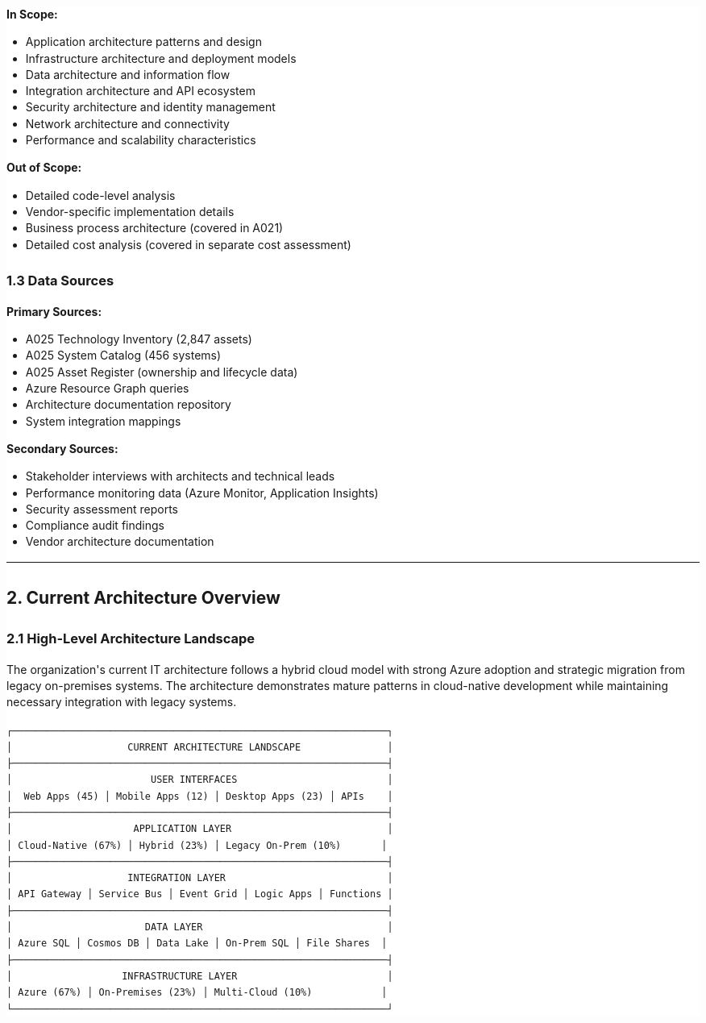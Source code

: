 **In Scope:**
- Application architecture patterns and design
- Infrastructure architecture and deployment models
- Data architecture and information flow
- Integration architecture and API ecosystem
- Security architecture and identity management
- Network architecture and connectivity
- Performance and scalability characteristics

**Out of Scope:**
- Detailed code-level analysis
- Vendor-specific implementation details
- Business process architecture (covered in A021)
- Detailed cost analysis (covered in separate cost assessment)

### 1.3 Data Sources

**Primary Sources:**
- A025 Technology Inventory (2,847 assets)
- A025 System Catalog (456 systems)
- A025 Asset Register (ownership and lifecycle data)
- Azure Resource Graph queries
- Architecture documentation repository
- System integration mappings

**Secondary Sources:**
- Stakeholder interviews with architects and technical leads
- Performance monitoring data (Azure Monitor, Application Insights)
- Security assessment reports
- Compliance audit findings
- Vendor architecture documentation

---

## 2. Current Architecture Overview

### 2.1 High-Level Architecture Landscape

The organization's current IT architecture follows a hybrid cloud model with strong Azure adoption and strategic migration from legacy on-premises systems. The architecture demonstrates mature patterns in cloud-native development while maintaining necessary integration with legacy systems.

```
┌─────────────────────────────────────────────────────────────────┐
│                    CURRENT ARCHITECTURE LANDSCAPE               │
├─────────────────────────────────────────────────────────────────┤
│                        USER INTERFACES                          │
│  Web Apps (45) │ Mobile Apps (12) │ Desktop Apps (23) │ APIs    │
├─────────────────────────────────────────────────────────────────┤
│                     APPLICATION LAYER                           │
│ Cloud-Native (67%) │ Hybrid (23%) │ Legacy On-Prem (10%)       │
├─────────────────────────────────────────────────────────────────┤
│                    INTEGRATION LAYER                            │
│ API Gateway │ Service Bus │ Event Grid │ Logic Apps │ Functions │
├─────────────────────────────────────────────────────────────────┤
│                       DATA LAYER                                │
│ Azure SQL │ Cosmos DB │ Data Lake │ On-Prem SQL │ File Shares  │
├─────────────────────────────────────────────────────────────────┤
│                   INFRASTRUCTURE LAYER                          │
│ Azure (67%) │ On-Premises (23%) │ Multi-Cloud (10%)            │
└─────────────────────────────────────────────────────────────────┘
```
